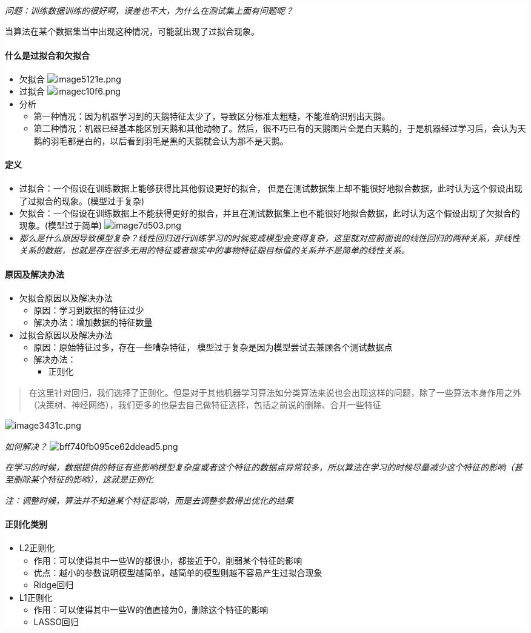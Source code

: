 *问题：训练数据训练的很好啊，误差也不大，为什么在测试集上面有问题呢？*

当算法在某个数据集当中出现这种情况，可能就出现了过拟合现象。

#### 什么是过拟合和欠拟合

* 欠拟合
  ![image5121e.png](https://miao.su/images/2019/07/10/image5121e.png)
* 过拟合
  ![imagec10f6.png](https://miao.su/images/2019/07/10/imagec10f6.png)
* 分析
  - 第一种情况：因为机器学习到的天鹅特征太少了，导致区分标准太粗糙，不能准确识别出天鹅。
  - 第二种情况：机器已经基本能区别天鹅和其他动物了。然后，很不巧已有的天鹅图片全是白天鹅的，于是机器经过学习后，会认为天鹅的羽毛都是白的，以后看到羽毛是黑的天鹅就会认为那不是天鹅。

#### 定义

- 过拟合：一个假设在训练数据上能够获得比其他假设更好的拟合， 但是在测试数据集上却不能很好地拟合数据，此时认为这个假设出现了过拟合的现象。(模型过于复杂)
- 欠拟合：一个假设在训练数据上不能获得更好的拟合，并且在测试数据集上也不能很好地拟合数据，此时认为这个假设出现了欠拟合的现象。(模型过于简单)
  ![image7d503.png](https://miao.su/images/2019/07/10/image7d503.png)
- *那么是什么原因导致模型复杂？线性回归进行训练学习的时候变成模型会变得复杂，这里就对应前面说的线性回归的两种关系，非线性关系的数据，也就是存在很多无用的特征或者现实中的事物特征跟目标值的关系并不是简单的线性关系。*

#### 原因及解决办法

- 欠拟合原因以及解决办法
  - 原因：学习到数据的特征过少
  - 解决办法：增加数据的特征数量
- 过拟合原因以及解决办法
  - 原因：原始特征过多，存在一些嘈杂特征， 模型过于复杂是因为模型尝试去兼顾各个测试数据点
  - 解决办法：
    - 正则化

> 在这里针对回归，我们选择了正则化。但是对于其他机器学习算法如分类算法来说也会出现这样的问题，除了一些算法本身作用之外（决策树、神经网络），我们更多的也是去自己做特征选择，包括之前说的删除、合并一些特征

![image3431c.png](https://miao.su/images/2019/07/10/image3431c.png)

*如何解决？*
![bff740fb095ce62ddead5.png](https://miao.su/images/2019/07/10/bff740fb095ce62ddead5.png)

*在学习的时候，数据提供的特征有些影响模型复杂度或者这个特征的数据点异常较多，所以算法在学习的时候尽量减少这个特征的影响（甚至删除某个特征的影响），这就是正则化*

*注：调整时候，算法并不知道某个特征影响，而是去调整参数得出优化的结果*

#### 正则化类别

- L2正则化
  - 作用：可以使得其中一些W的都很小，都接近于0，削弱某个特征的影响
  - 优点：越小的参数说明模型越简单，越简单的模型则越不容易产生过拟合现象
  - Ridge回归
- L1正则化
  - 作用：可以使得其中一些W的值直接为0，删除这个特征的影响
  - LASSO回归

